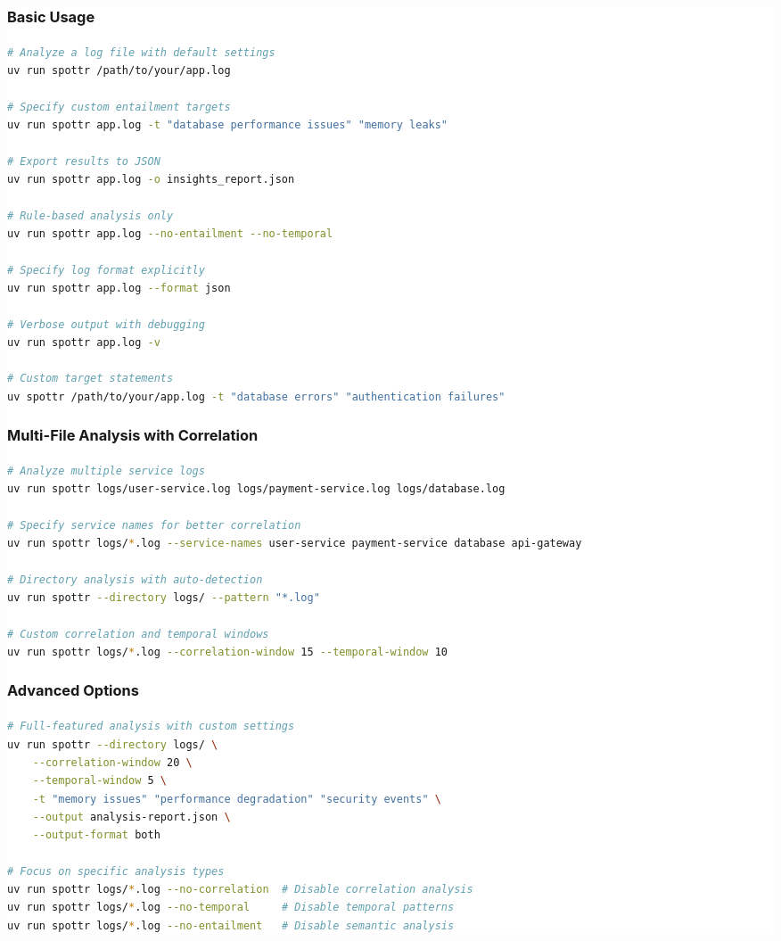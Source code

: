 ### Basic Usage

```bash
# Analyze a log file with default settings
uv run spottr /path/to/your/app.log

# Specify custom entailment targets
uv run spottr app.log -t "database performance issues" "memory leaks"

# Export results to JSON
uv run spottr app.log -o insights_report.json

# Rule-based analysis only
uv run spottr app.log --no-entailment --no-temporal

# Specify log format explicitly
uv run spottr app.log --format json

# Verbose output with debugging
uv run spottr app.log -v

# Custom target statements
uv spottr /path/to/your/app.log -t "database errors" "authentication failures"
```

### Multi-File Analysis with Correlation

```bash
# Analyze multiple service logs
uv run spottr logs/user-service.log logs/payment-service.log logs/database.log

# Specify service names for better correlation
uv run spottr logs/*.log --service-names user-service payment-service database api-gateway

# Directory analysis with auto-detection
uv run spottr --directory logs/ --pattern "*.log"

# Custom correlation and temporal windows
uv run spottr logs/*.log --correlation-window 15 --temporal-window 10
```

### Advanced Options
```bash
# Full-featured analysis with custom settings
uv run spottr --directory logs/ \
    --correlation-window 20 \
    --temporal-window 5 \
    -t "memory issues" "performance degradation" "security events" \
    --output analysis-report.json \
    --output-format both

# Focus on specific analysis types
uv run spottr logs/*.log --no-correlation  # Disable correlation analysis
uv run spottr logs/*.log --no-temporal     # Disable temporal patterns
uv run spottr logs/*.log --no-entailment   # Disable semantic analysis
```
